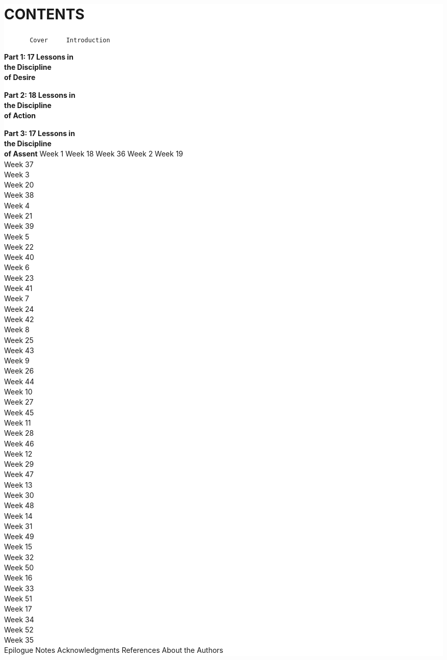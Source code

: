 

# CONTENTS
           Cover     Introduction               
**Part 1: 17 Lessons in  
the Discipline  
of Desire**

**Part 2: 18 Lessons in  
the Discipline   
of Action**

**Part 3: 17 Lessons in  
the Discipline   
of Assent**
     Week 1  Week 18 Week 36    Week 2  Week 19  
Week 37  
Week 3  
Week 20  
Week 38  
Week 4  
Week 21  
Week 39  
Week 5  
Week 22  
Week 40  
Week 6  
Week 23  
Week 41  
Week 7  
Week 24  
Week 42  
Week 8  
Week 25  
Week 43  
Week 9  
Week 26  
Week 44  
Week 10  
Week 27  
Week 45  
Week 11  
Week 28  
Week 46  
Week 12  
Week 29  
Week 47  
Week 13  
Week 30  
Week 48  
Week 14  
Week 31  
Week 49  
Week 15  
Week 32  
Week 50  
Week 16  
Week 33  
Week 51  
Week 17  
Week 34  
Week 52  
    Week 35  
               Epilogue     Notes     Acknowledgments     References     About the Authors      